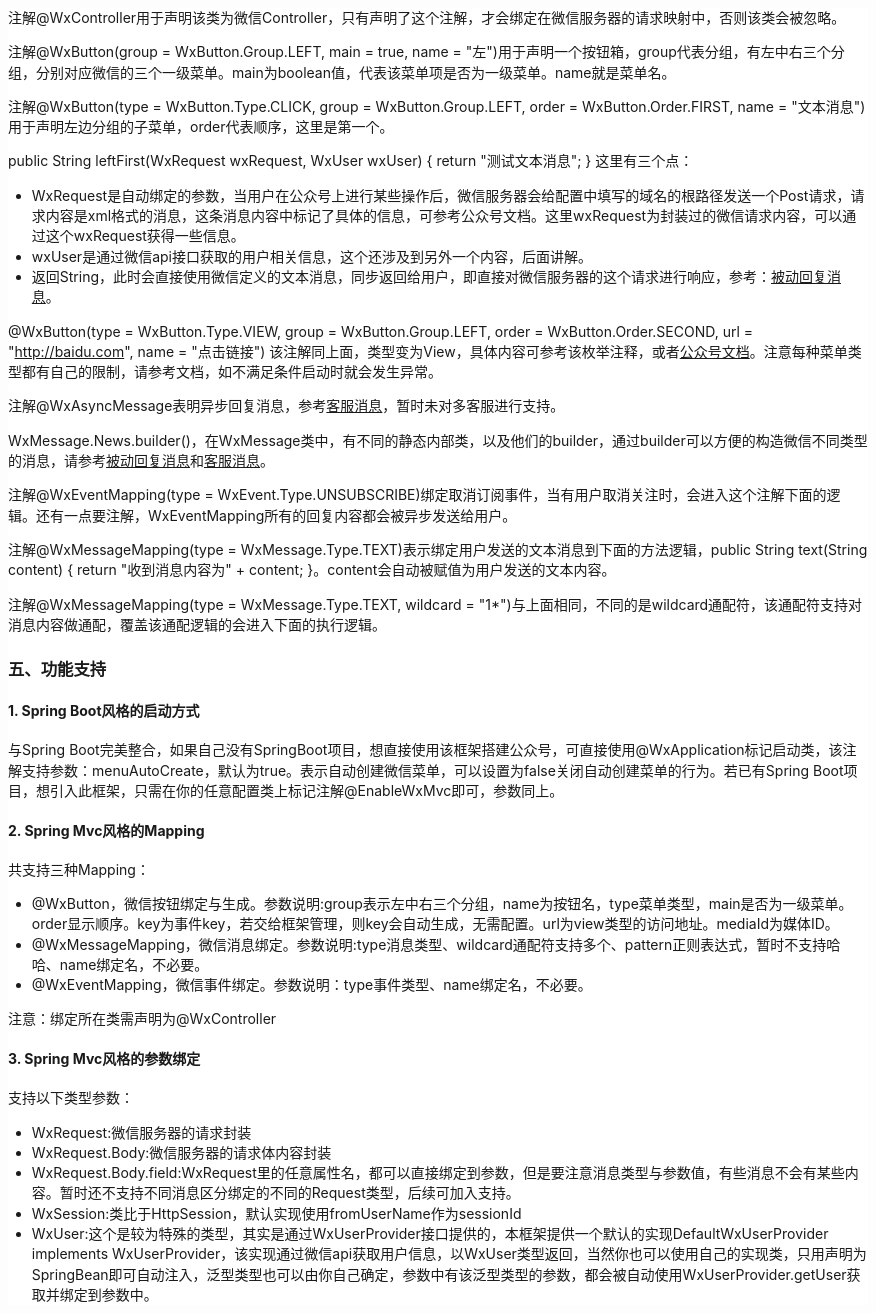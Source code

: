 注解@WxController用于声明该类为微信Controller，只有声明了这个注解，才会绑定在微信服务器的请求映射中，否则该类会被忽略。

注解@WxButton(group = WxButton.Group.LEFT, main = true, name = "左")用于声明一个按钮箱，group代表分组，有左中右三个分组，分别对应微信的三个一级菜单。main为boolean值，代表该菜单项是否为一级菜单。name就是菜单名。

注解@WxButton(type = WxButton.Type.CLICK, group = WxButton.Group.LEFT, order = WxButton.Order.FIRST, name = "文本消息") 用于声明左边分组的子菜单，order代表顺序，这里是第一个。

public String leftFirst(WxRequest wxRequest, WxUser wxUser) { return "测试文本消息"; } 这里有三个点：

- WxRequest是自动绑定的参数，当用户在公众号上进行某些操作后，微信服务器会给配置中填写的域名的根路径发送一个Post请求，请求内容是xml格式的消息，这条消息内容中标记了具体的信息，可参考公众号文档。这里wxRequest为封装过的微信请求内容，可以通过这个wxRequest获得一些信息。
- wxUser是通过微信api接口获取的用户相关信息，这个还涉及到另外一个内容，后面讲解。
- 返回String，此时会直接使用微信定义的文本消息，同步返回给用户，即直接对微信服务器的这个请求进行响应，参考：[被动回复消息](https://mp.weixin.qq.com/wiki?t=resource/res_main&id=mp1421140543)。


@WxButton(type = WxButton.Type.VIEW, group = WxButton.Group.LEFT, order = WxButton.Order.SECOND, url = "http://baidu.com", name = "点击链接") 该注解同上面，类型变为View，具体内容可参考该枚举注释，或者[公众号文档](https://mp.weixin.qq.com/wiki?t=resource/res_main&id=mp1421141013)。注意每种菜单类型都有自己的限制，请参考文档，如不满足条件启动时就会发生异常。

注解@WxAsyncMessage表明异步回复消息，参考[客服消息](https://mp.weixin.qq.com/wiki?t=resource/res_main&id=mp1421140547)，暂时未对多客服进行支持。

WxMessage.News.builder()，在WxMessage类中，有不同的静态内部类，以及他们的builder，通过builder可以方便的构造微信不同类型的消息，请参考[被动回复消息](https://mp.weixin.qq.com/wiki?t=resource/res_main&id=mp1421140543)和[客服消息](https://mp.weixin.qq.com/wiki?t=resource/res_main&id=mp1421140547)。

注解@WxEventMapping(type = WxEvent.Type.UNSUBSCRIBE)绑定取消订阅事件，当有用户取消关注时，会进入这个注解下面的逻辑。还有一点要注解，WxEventMapping所有的回复内容都会被异步发送给用户。

注解@WxMessageMapping(type = WxMessage.Type.TEXT)表示绑定用户发送的文本消息到下面的方法逻辑，public String text(String content) { return "收到消息内容为" + content; }。content会自动被赋值为用户发送的文本内容。

注解@WxMessageMapping(type = WxMessage.Type.TEXT, wildcard = "1*")与上面相同，不同的是wildcard通配符，该通配符支持对消息内容做通配，覆盖该通配逻辑的会进入下面的执行逻辑。

### 五、功能支持

#### 1. Spring Boot风格的启动方式

与Spring Boot完美整合，如果自己没有SpringBoot项目，想直接使用该框架搭建公众号，可直接使用@WxApplication标记启动类，该注解支持参数：menuAutoCreate，默认为true。表示自动创建微信菜单，可以设置为false关闭自动创建菜单的行为。若已有Spring Boot项目，想引入此框架，只需在你的任意配置类上标记注解@EnableWxMvc即可，参数同上。

#### 2. Spring Mvc风格的Mapping

共支持三种Mapping：
- @WxButton，微信按钮绑定与生成。参数说明:group表示左中右三个分组，name为按钮名，type菜单类型，main是否为一级菜单。order显示顺序。key为事件key，若交给框架管理，则key会自动生成，无需配置。url为view类型的访问地址。mediaId为媒体ID。
- @WxMessageMapping，微信消息绑定。参数说明:type消息类型、wildcard通配符支持多个、pattern正则表达式，暂时不支持哈哈、name绑定名，不必要。
- @WxEventMapping，微信事件绑定。参数说明：type事件类型、name绑定名，不必要。

注意：绑定所在类需声明为@WxController

#### 3. Spring Mvc风格的参数绑定

支持以下类型参数：
- WxRequest:微信服务器的请求封装
- WxRequest.Body:微信服务器的请求体内容封装
- WxRequest.Body.field:WxRequest里的任意属性名，都可以直接绑定到参数，但是要注意消息类型与参数值，有些消息不会有某些内容。暂时还不支持不同消息区分绑定的不同的Request类型，后续可加入支持。
- WxSession:类比于HttpSession，默认实现使用fromUserName作为sessionId
- WxUser:这个是较为特殊的类型，其实是通过WxUserProvider接口提供的，本框架提供一个默认的实现DefaultWxUserProvider implements WxUserProvider<WxUser>，该实现通过微信api获取用户信息，以WxUser类型返回，当然你也可以使用自己的实现类，只用声明为SpringBean即可自动注入，泛型类型也可以由你自己确定，参数中有该泛型类型的参数，都会被自动使用WxUserProvider.getUser获取并绑定到参数中。
